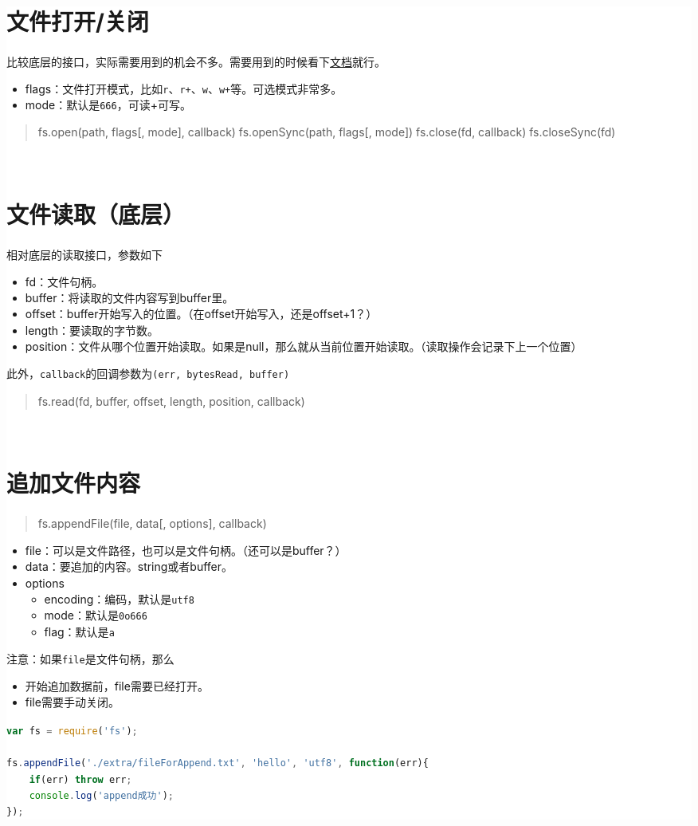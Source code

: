 # 文件打开/关闭

比较底层的接口，实际需要用到的机会不多。需要用到的时候看下[文档](https://nodejs.org/api/fs.html#fs_fs_open_path_flags_mode_callback)就行。

* flags：文件打开模式，比如`r`、`r+`、`w`、`w+`等。可选模式非常多。
* mode：默认是`666`，可读+可写。

>fs.open(path, flags[, mode], callback)
>fs.openSync(path, flags[, mode])
>fs.close(fd, callback)
>fs.closeSync(fd)

<br>

# 文件读取（底层）

相对底层的读取接口，参数如下

* fd：文件句柄。
* buffer：将读取的文件内容写到buffer里。
* offset：buffer开始写入的位置。（在offset开始写入，还是offset+1？）
* length：要读取的字节数。
* position：文件从哪个位置开始读取。如果是null，那么就从当前位置开始读取。（读取操作会记录下上一个位置）

此外，`callback`的回调参数为`(err, bytesRead, buffer)`

>fs.read(fd, buffer, offset, length, position, callback)

<br>

# 追加文件内容

>fs.appendFile(file, data[, options], callback)

* file：可以是文件路径，也可以是文件句柄。（还可以是buffer？）
* data：要追加的内容。string或者buffer。
* options
    * encoding：编码，默认是`utf8`
    * mode：默认是`0o666`
    * flag：默认是`a`

注意：如果`file`是文件句柄，那么

* 开始追加数据前，file需要已经打开。
* file需要手动关闭。

```javascript
var fs = require('fs');

fs.appendFile('./extra/fileForAppend.txt', 'hello', 'utf8', function(err){
    if(err) throw err;
    console.log('append成功');
});
```
